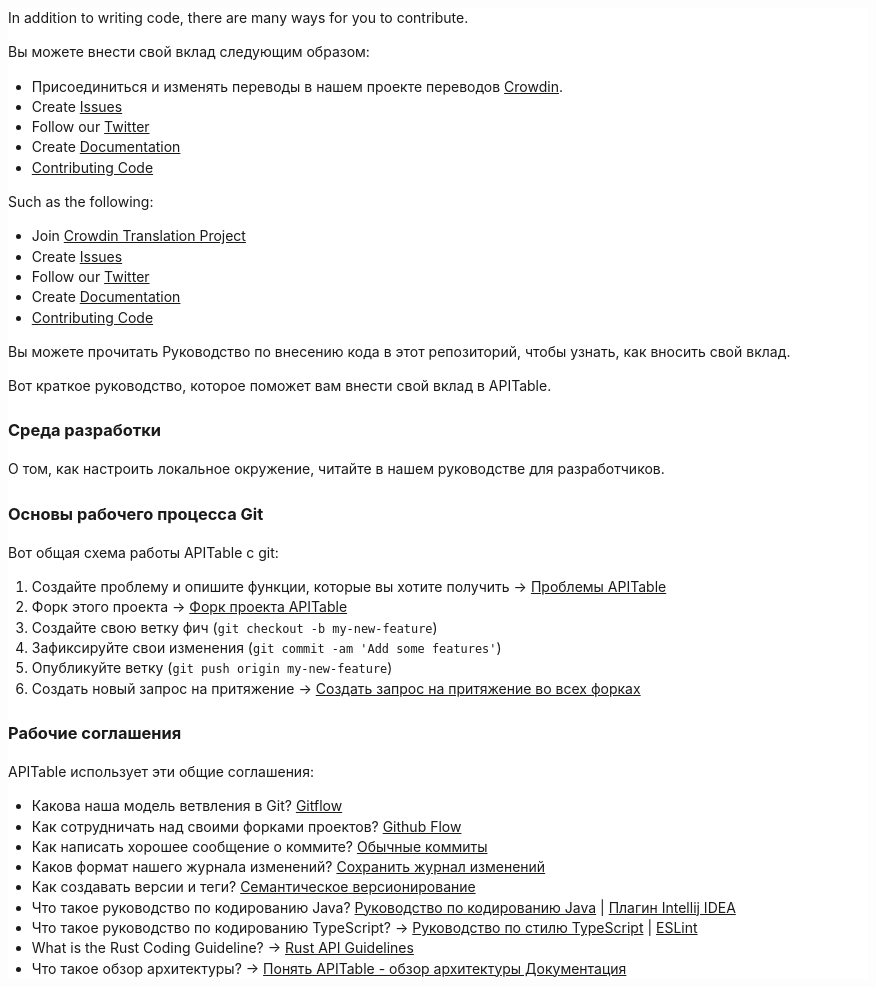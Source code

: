 In addition to writing code, there are many ways for you to contribute.

Вы можете внести свой вклад следующим образом:
- Присоединиться и изменять переводы в нашем проекте переводов [Crowdin](https://crowdin.com/project/apitablecode/invite?h=f48bc26f9eb188dcd92d5eb4a66f2c1f1555185).
- Create [Issues](https://github.com/apitable/apitable/issues/new/choose)
- Follow our [Twitter](https://twitter.com/apitable_com)
- Create [Documentation](./docs)
- [Contributing Code](./docs/contribute/developer-guide.md)


Such as the following:
- Join [Crowdin Translation Project](https://crowdin.com/project/apitablecode/invite?h=f48bc26f9eb188dcd92d5eb4a66f2c1f1555185)
- Create [Issues](https://github.com/apitable/apitable/issues/new/choose)
- Follow our [Twitter](https://twitter.com/apitable_com)
- Create [Documentation](./docs)
- [Contributing Code](./docs/contribute/developer-guide.md)


Вы можете прочитать Руководство по внесению кода в этот репозиторий, чтобы узнать, как вносить свой вклад.

Вот краткое руководство, которое поможет вам внести свой вклад в APITable.


### Среда разработки

О том, как настроить локальное окружение, читайте в нашем руководстве для разработчиков.

### Основы рабочего процесса Git

Вот общая схема работы APITable с git:

1. Создайте проблему и опишите функции, которые вы хотите получить -> [Проблемы APITable](https://github.com/apitable/apitable/issues)
2. Форк этого проекта -> [Форк проекта APITable](https://github.com/apitable/apitable/fork)
3. Создайте свою ветку фич (`git checkout -b my-new-feature`)
4. Зафиксируйте свои изменения  (`git commit -am 'Add some features'`)
5. Опубликуйте ветку (`git push origin my-new-feature`)
6. Создать новый запрос на притяжение -> [Создать запрос на притяжение во всех форках](https://github.com/apitable/apitable/compare)

### Рабочие соглашения

APITable использует эти общие соглашения:

- Какова наша модель ветвления в Git? [Gitflow](https://nvie.com/posts/a-successful-git-branching-model/)
- Как сотрудничать над своими форками проектов? [Github Flow](https://docs.github.com/en/get-started/quickstart/github-flow)
- Как написать хорошее сообщение о коммите? [Обычные коммиты](https://www.conventionalcommits.org/)
- Каков формат нашего журнала изменений? [Сохранить журнал изменений](https://keepachangelog.com/en/1.0.0/)
- Как создавать версии и теги? [Семантическое версионирование](https://semver.org/)
- Что такое руководство по кодированию Java? [Руководство по кодированию Java](https://google.github.io/styleguide/javaguide.html)  | [Плагин Intellij IDEA](https://plugins.jetbrains.com/plugin/8527)
- Что такое руководство по кодированию TypeScript? -> [Руководство по стилю TypeScript](https://google.github.io/styleguide/tsguide.html) | [ESLint](https://www.npmjs.com/package/@typescript-eslint/eslint-plugin)
- What is the Rust Coding Guideline? -> [Rust API Guidelines](https://rust-lang.github.io/api-guidelines/about.html)
- Что такое обзор архитектуры? -> [Понять APITable - обзор архитектуры Документация](./docs/contribute/architecute-overview.md)
